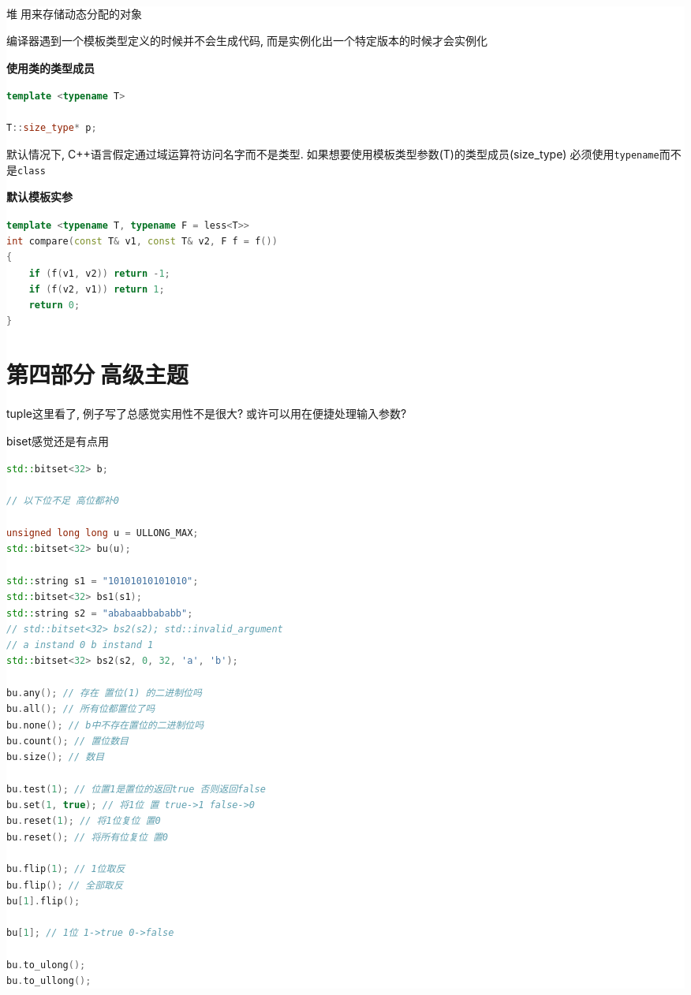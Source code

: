 堆 用来存储动态分配的对象


编译器遇到一个模板类型定义的时候并不会生成代码, 而是实例化出一个特定版本的时候才会实例化


**使用类的类型成员**

```c++
template <typename T>

T::size_type* p;
```
默认情况下, C++语言假定通过域运算符访问名字而不是类型.
如果想要使用模板类型参数(T)的类型成员(size_type) 必须使用`typename`而不是`class`


**默认模板实参**

```c++
template <typename T, typename F = less<T>>
int compare(const T& v1, const T& v2, F f = f())
{
	if (f(v1, v2)) return -1;
	if (f(v2, v1)) return 1;
	return 0;
}
```

# 第四部分 高级主题

tuple这里看了, 例子写了总感觉实用性不是很大? 或许可以用在便捷处理输入参数?

biset感觉还是有点用
```c++
std::bitset<32> b;

// 以下位不足 高位都补0

unsigned long long u = ULLONG_MAX;
std::bitset<32> bu(u);

std::string s1 = "10101010101010";
std::bitset<32> bs1(s1);
std::string s2 = "ababaabbababb";
// std::bitset<32> bs2(s2); std::invalid_argument
// a instand 0 b instand 1
std::bitset<32> bs2(s2, 0, 32, 'a', 'b');

bu.any(); // 存在 置位(1) 的二进制位吗
bu.all(); // 所有位都置位了吗
bu.none(); // b中不存在置位的二进制位吗
bu.count(); // 置位数目
bu.size(); // 数目

bu.test(1); // 位置1是置位的返回true 否则返回false
bu.set(1, true); // 将1位 置 true->1 false->0
bu.reset(1); // 将1位复位 置0
bu.reset(); // 将所有位复位 置0

bu.flip(1); // 1位取反
bu.flip(); // 全部取反
bu[1].flip();

bu[1]; // 1位 1->true 0->false

bu.to_ulong();
bu.to_ullong();
```
